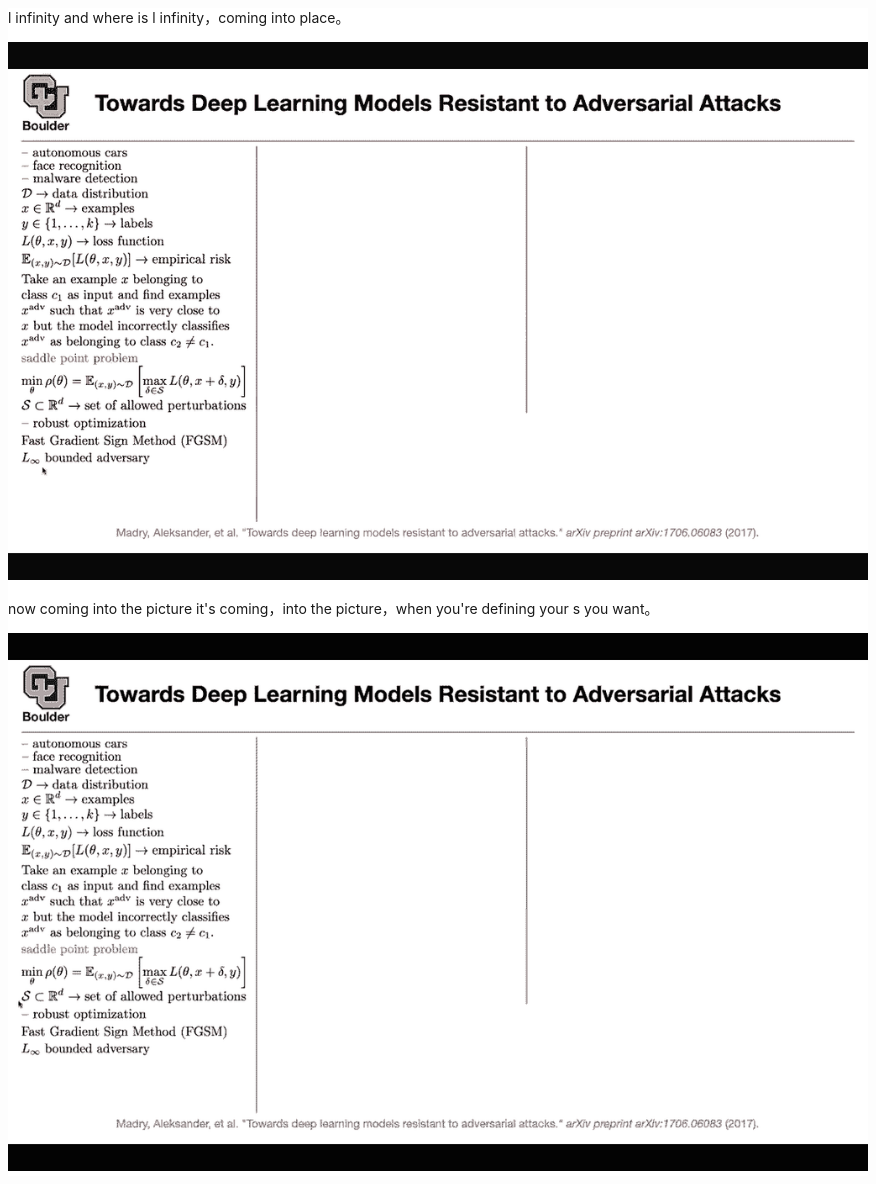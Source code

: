 l infinity and where is l infinity，coming into place。



![](img/1a2c161f894ff873025f9fd8f18df314_106.png)

now coming into the picture it's coming，into the picture，when you're defining your s you want。



![](img/1a2c161f894ff873025f9fd8f18df314_108.png)
